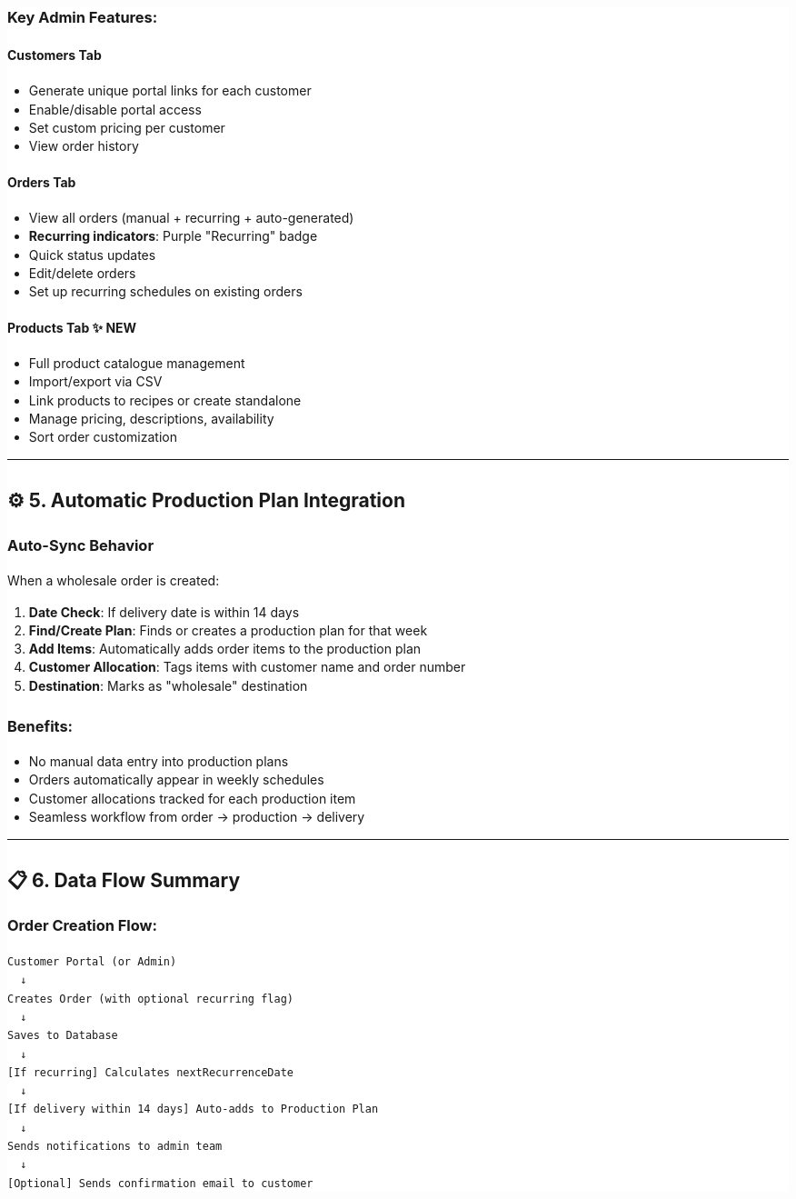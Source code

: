 ### Key Admin Features:

#### Customers Tab
- Generate unique portal links for each customer
- Enable/disable portal access
- Set custom pricing per customer
- View order history

#### Orders Tab
- View all orders (manual + recurring + auto-generated)
- **Recurring indicators**: Purple "Recurring" badge
- Quick status updates
- Edit/delete orders
- Set up recurring schedules on existing orders

#### Products Tab ✨ NEW
- Full product catalogue management
- Import/export via CSV
- Link products to recipes or create standalone
- Manage pricing, descriptions, availability
- Sort order customization

---

## ⚙️ 5. Automatic Production Plan Integration

### Auto-Sync Behavior
When a wholesale order is created:

1. **Date Check**: If delivery date is within 14 days
2. **Find/Create Plan**: Finds or creates a production plan for that week
3. **Add Items**: Automatically adds order items to the production plan
4. **Customer Allocation**: Tags items with customer name and order number
5. **Destination**: Marks as "wholesale" destination

### Benefits:
- No manual data entry into production plans
- Orders automatically appear in weekly schedules
- Customer allocations tracked for each production item
- Seamless workflow from order → production → delivery

---

## 📋 6. Data Flow Summary

### Order Creation Flow:
```
Customer Portal (or Admin)
  ↓
Creates Order (with optional recurring flag)
  ↓
Saves to Database
  ↓
[If recurring] Calculates nextRecurrenceDate
  ↓
[If delivery within 14 days] Auto-adds to Production Plan
  ↓
Sends notifications to admin team
  ↓
[Optional] Sends confirmation email to customer
```
